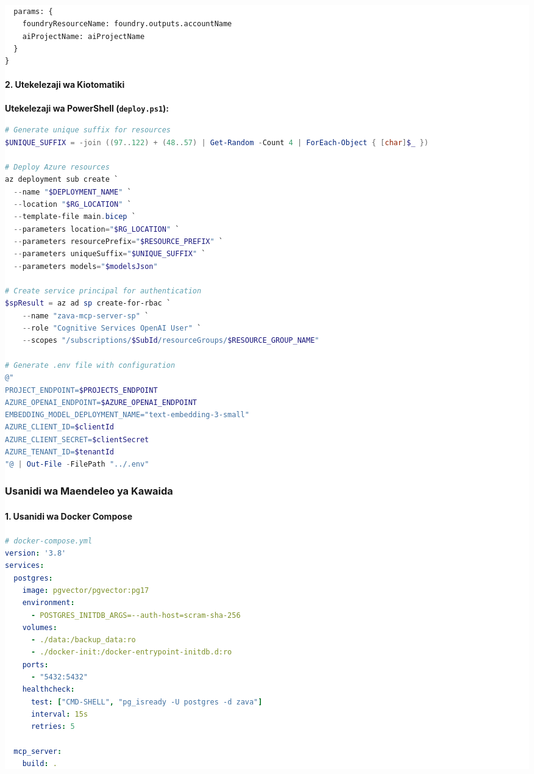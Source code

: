 ```bicep
  params: {
    foundryResourceName: foundry.outputs.accountName
    aiProjectName: aiProjectName
  }
}
```

#### 2. **Utekelezaji wa Kiotomatiki**

**Utekelezaji wa PowerShell (`deploy.ps1`):**
```powershell
# Generate unique suffix for resources
$UNIQUE_SUFFIX = -join ((97..122) + (48..57) | Get-Random -Count 4 | ForEach-Object { [char]$_ })

# Deploy Azure resources
az deployment sub create `
  --name "$DEPLOYMENT_NAME" `
  --location "$RG_LOCATION" `
  --template-file main.bicep `
  --parameters location="$RG_LOCATION" `
  --parameters resourcePrefix="$RESOURCE_PREFIX" `
  --parameters uniqueSuffix="$UNIQUE_SUFFIX" `
  --parameters models="$modelsJson"

# Create service principal for authentication
$spResult = az ad sp create-for-rbac `
    --name "zava-mcp-server-sp" `
    --role "Cognitive Services OpenAI User" `
    --scopes "/subscriptions/$SubId/resourceGroups/$RESOURCE_GROUP_NAME"

# Generate .env file with configuration
@"
PROJECT_ENDPOINT=$PROJECTS_ENDPOINT
AZURE_OPENAI_ENDPOINT=$AZURE_OPENAI_ENDPOINT
EMBEDDING_MODEL_DEPLOYMENT_NAME="text-embedding-3-small"
AZURE_CLIENT_ID=$clientId
AZURE_CLIENT_SECRET=$clientSecret
AZURE_TENANT_ID=$tenantId
"@ | Out-File -FilePath "../.env"
```

### Usanidi wa Maendeleo ya Kawaida

#### 1. **Usanidi wa Docker Compose**
```yaml
# docker-compose.yml
version: '3.8'
services:
  postgres:
    image: pgvector/pgvector:pg17
    environment:
      - POSTGRES_INITDB_ARGS=--auth-host=scram-sha-256
    volumes:
      - ./data:/backup_data:ro
      - ./docker-init:/docker-entrypoint-initdb.d:ro
    ports:
      - "5432:5432"
    healthcheck:
      test: ["CMD-SHELL", "pg_isready -U postgres -d zava"]
      interval: 15s
      retries: 5

  mcp_server:
    build: .
```